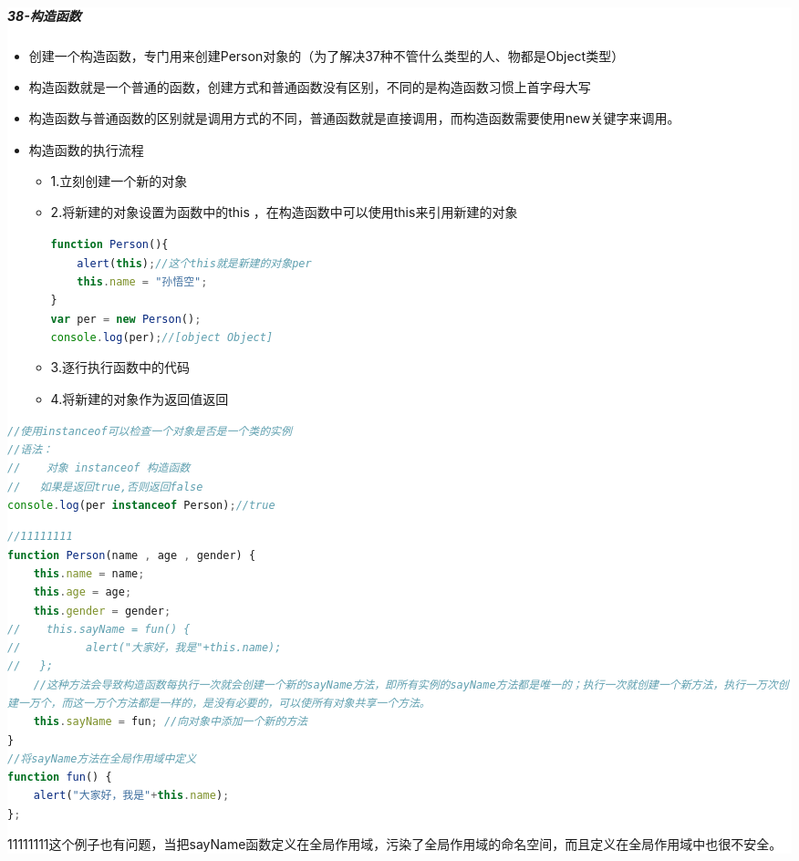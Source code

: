 ##### 38-构造函数

- 创建一个构造函数，专门用来创建Person对象的（为了解决37种不管什么类型的人、物都是Object类型）

- 构造函数就是一个普通的函数，创建方式和普通函数没有区别，不同的是构造函数习惯上首字母大写

- 构造函数与普通函数的区别就是调用方式的不同，普通函数就是直接调用，而构造函数需要使用new关键字来调用。

- 构造函数的执行流程

  - 1.立刻创建一个新的对象

  - 2.将新建的对象设置为函数中的this ，在构造函数中可以使用this来引用新建的对象

    ```javascript
    function Person(){
        alert(this);//这个this就是新建的对象per
        this.name = "孙悟空";
    }
    var per = new Person();
    console.log(per);//[object Object]
    ```

  - 3.逐行执行函数中的代码

  - 4.将新建的对象作为返回值返回

```javascript
//使用instanceof可以检查一个对象是否是一个类的实例
//语法：
//    对象 instanceof 构造函数 
//   如果是返回true,否则返回false
console.log(per instanceof Person);//true
```



```javascript
//11111111
function Person(name , age , gender) {
    this.name = name;
    this.age = age;
    this.gender = gender;
//    this.sayName = fun() {
//      	alert("大家好，我是"+this.name);  
//   };
    //这种方法会导致构造函数每执行一次就会创建一个新的sayName方法，即所有实例的sayName方法都是唯一的；执行一次就创建一个新方法，执行一万次创建一万个，而这一万个方法都是一样的，是没有必要的，可以使所有对象共享一个方法。
    this.sayName = fun; //向对象中添加一个新的方法
}
//将sayName方法在全局作用域中定义
function fun() {
  	alert("大家好，我是"+this.name);  
};
```

11111111这个例子也有问题，当把sayName函数定义在全局作用域，污染了全局作用域的命名空间，而且定义在全局作用域中也很不安全。
